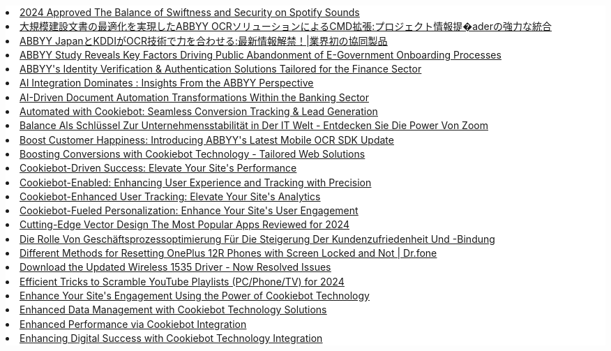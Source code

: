 <li><a href="https://fox-cloud.techidaily.com/2024-approved-the-balance-of-swiftness-and-security-on-spotify-sounds/"><u>2024 Approved  The Balance of Swiftness and Security on Spotify Sounds</u></a></li>
<li><a href="https://discover-alternatives.techidaily.com/abbyy-ocrcmdader/"><u>大規模建設文書の最適化を実現したABBYY OCRソリューションによるCMD拡張:プロジェクト情報提�aderの強力な統合</u></a></li>
<li><a href="https://discover-alternatives.techidaily.com/abbyy-japankddiocr/"><u>ABBYY JapanとKDDIがOCR技術で力を合わせる:最新情報解禁！|業界初の協同製品</u></a></li>
<li><a href="https://discover-alternatives.techidaily.com/abbyy-study-reveals-key-factors-driving-public-abandonment-of-e-government-onboarding-processes/"><u>ABBYY Study Reveals Key Factors Driving Public Abandonment of E-Government Onboarding Processes</u></a></li>
<li><a href="https://discover-alternatives.techidaily.com/abbyys-identity-verification-and-authentication-solutions-tailored-for-the-finance-sector/"><u>ABBYY's Identity Verification & Authentication Solutions Tailored for the Finance Sector</u></a></li>
<li><a href="https://discover-alternatives.techidaily.com/ai-integration-dominates-insights-from-the-abbyy-perspective/"><u>AI Integration Dominates : Insights From the ABBYY Perspective</u></a></li>
<li><a href="https://discover-alternatives.techidaily.com/ai-driven-document-automation-transformations-within-the-banking-sector/"><u>AI-Driven Document Automation Transformations Within the Banking Sector</u></a></li>
<li><a href="https://discover-alternatives.techidaily.com/automated-with-cookiebot-seamless-conversion-tracking-and-lead-generation/"><u>Automated with Cookiebot: Seamless Conversion Tracking & Lead Generation</u></a></li>
<li><a href="https://discover-alternatives.techidaily.com/balance-als-schlussel-zur-unternehmensstabilitat-in-der-it-welt-entdecken-sie-die-power-von-zoom/"><u>Balance Als Schlüssel Zur Unternehmensstabilität in Der IT Welt - Entdecken Sie Die Power Von Zoom</u></a></li>
<li><a href="https://discover-alternatives.techidaily.com/boost-customer-happiness-introducing-abbyys-latest-mobile-ocr-sdk-update/"><u>Boost Customer Happiness: Introducing ABBYY's Latest Mobile OCR SDK Update</u></a></li>
<li><a href="https://discover-alternatives.techidaily.com/boosting-conversions-with-cookiebot-technology-tailored-web-solutions/"><u>Boosting Conversions with Cookiebot Technology - Tailored Web Solutions</u></a></li>
<li><a href="https://discover-alternatives.techidaily.com/cookiebot-driven-success-elevate-your-sites-performance/"><u>Cookiebot-Driven Success: Elevate Your Site's Performance</u></a></li>
<li><a href="https://discover-alternatives.techidaily.com/cookiebot-enabled-enhancing-user-experience-and-tracking-with-precision/"><u>Cookiebot-Enabled: Enhancing User Experience and Tracking with Precision</u></a></li>
<li><a href="https://discover-alternatives.techidaily.com/cookiebot-enhanced-user-tracking-elevate-your-sites-analytics/"><u>Cookiebot-Enhanced User Tracking: Elevate Your Site's Analytics</u></a></li>
<li><a href="https://discover-alternatives.techidaily.com/cookiebot-fueled-personalization-enhance-your-sites-user-engagement/"><u>Cookiebot-Fueled Personalization: Enhance Your Site's User Engagement</u></a></li>
<li><a href="https://fox-cloud.techidaily.com/cutting-edge-vector-design-the-most-popular-apps-reviewed-for-2024/"><u>Cutting-Edge Vector Design  The Most Popular Apps Reviewed for 2024</u></a></li>
<li><a href="https://discover-alternatives.techidaily.com/die-rolle-von-geschaftsprozessoptimierung-fur-die-steigerung-der-kundenzufriedenheit-und-bindung/"><u>Die Rolle Von Geschäftsprozessoptimierung Für Die Steigerung Der Kundenzufriedenheit Und -Bindung</u></a></li>
<li><a href="https://techidaily.com/different-methods-for-resetting-oneplus-12r-phones-with-screen-locked-and-not-drfone-by-drfone-reset-android-reset-android/"><u>Different Methods for Resetting OnePlus 12R Phones with Screen Locked and Not | Dr.fone</u></a></li>
<li><a href="https://hardware-help.techidaily.com/download-the-updated-wireless-1535-driver-now-resolved-issues/"><u>Download the Updated Wireless 1535 Driver - Now Resolved Issues</u></a></li>
<li><a href="https://youtube-video-recordings.techidaily.com/efficient-tricks-to-scramble-youtube-playlists-pcphonetv-for-2024/"><u>Efficient Tricks to Scramble YouTube Playlists (PC/Phone/TV) for 2024</u></a></li>
<li><a href="https://discover-alternatives.techidaily.com/enhance-your-sites-engagement-using-the-power-of-cookiebot-technology/"><u>Enhance Your Site's Engagement Using the Power of Cookiebot Technology</u></a></li>
<li><a href="https://discover-alternatives.techidaily.com/enhanced-data-management-with-cookiebot-technology-solutions/"><u>Enhanced Data Management with Cookiebot Technology Solutions</u></a></li>
<li><a href="https://discover-alternatives.techidaily.com/enhanced-performance-via-cookiebot-integration/"><u>Enhanced Performance via Cookiebot Integration</u></a></li>
<li><a href="https://discover-alternatives.techidaily.com/enhancing-digital-success-with-cookiebot-technology-integration/"><u>Enhancing Digital Success with Cookiebot Technology Integration</u></a></li>